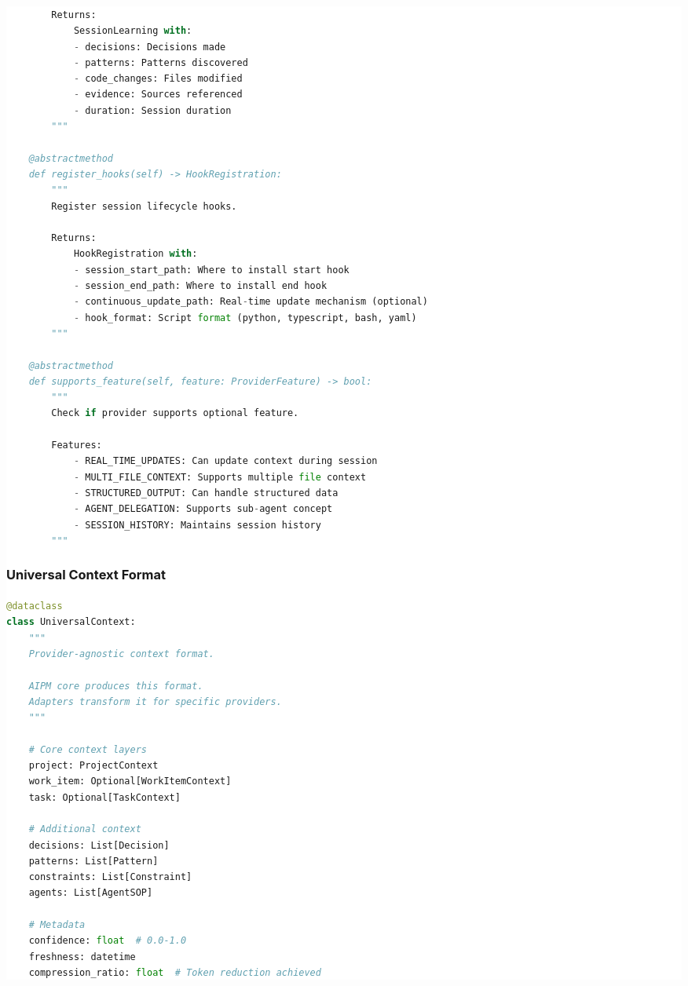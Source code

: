 ```python
        Returns:
            SessionLearning with:
            - decisions: Decisions made
            - patterns: Patterns discovered
            - code_changes: Files modified
            - evidence: Sources referenced
            - duration: Session duration
        """

    @abstractmethod
    def register_hooks(self) -> HookRegistration:
        """
        Register session lifecycle hooks.

        Returns:
            HookRegistration with:
            - session_start_path: Where to install start hook
            - session_end_path: Where to install end hook
            - continuous_update_path: Real-time update mechanism (optional)
            - hook_format: Script format (python, typescript, bash, yaml)
        """

    @abstractmethod
    def supports_feature(self, feature: ProviderFeature) -> bool:
        """
        Check if provider supports optional feature.

        Features:
            - REAL_TIME_UPDATES: Can update context during session
            - MULTI_FILE_CONTEXT: Supports multiple file context
            - STRUCTURED_OUTPUT: Can handle structured data
            - AGENT_DELEGATION: Supports sub-agent concept
            - SESSION_HISTORY: Maintains session history
        """
```

### Universal Context Format

```python
@dataclass
class UniversalContext:
    """
    Provider-agnostic context format.

    AIPM core produces this format.
    Adapters transform it for specific providers.
    """

    # Core context layers
    project: ProjectContext
    work_item: Optional[WorkItemContext]
    task: Optional[TaskContext]

    # Additional context
    decisions: List[Decision]
    patterns: List[Pattern]
    constraints: List[Constraint]
    agents: List[AgentSOP]

    # Metadata
    confidence: float  # 0.0-1.0
    freshness: datetime
    compression_ratio: float  # Token reduction achieved
```